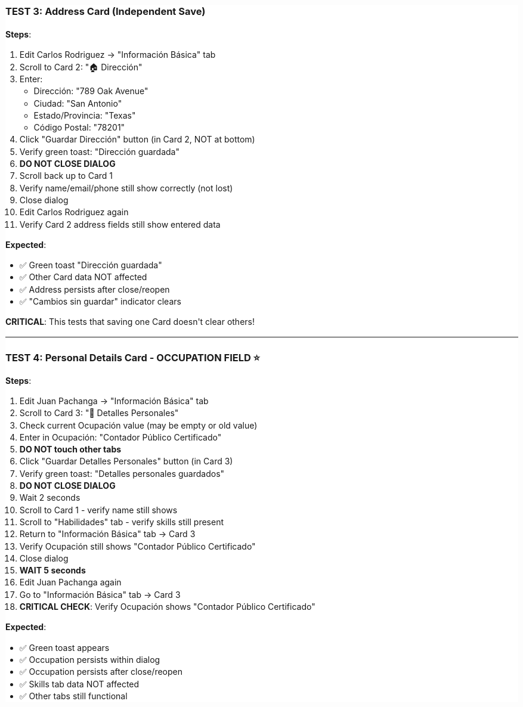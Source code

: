 
### TEST 3: Address Card (Independent Save)
**Steps**:
1. Edit Carlos Rodriguez → "Información Básica" tab
2. Scroll to Card 2: "🏠 Dirección"
3. Enter:
   - Dirección: "789 Oak Avenue"
   - Ciudad: "San Antonio"
   - Estado/Provincia: "Texas"
   - Código Postal: "78201"
4. Click "Guardar Dirección" button (in Card 2, NOT at bottom)
5. Verify green toast: "Dirección guardada"
6. **DO NOT CLOSE DIALOG**
7. Scroll back up to Card 1
8. Verify name/email/phone still show correctly (not lost)
9. Close dialog
10. Edit Carlos Rodriguez again
11. Verify Card 2 address fields still show entered data

**Expected**:
- ✅ Green toast "Dirección guardada"
- ✅ Other Card data NOT affected
- ✅ Address persists after close/reopen
- ✅ "Cambios sin guardar" indicator clears

**CRITICAL**: This tests that saving one Card doesn't clear others!

---

### TEST 4: Personal Details Card - OCCUPATION FIELD ⭐
**Steps**:
1. Edit Juan Pachanga → "Información Básica" tab
2. Scroll to Card 3: "👤 Detalles Personales"
3. Check current Ocupación value (may be empty or old value)
4. Enter in Ocupación: "Contador Público Certificado"
5. **DO NOT touch other tabs**
6. Click "Guardar Detalles Personales" button (in Card 3)
7. Verify green toast: "Detalles personales guardados"
8. **DO NOT CLOSE DIALOG**
9. Wait 2 seconds
10. Scroll to Card 1 - verify name still shows
11. Scroll to "Habilidades" tab - verify skills still present
12. Return to "Información Básica" tab → Card 3
13. Verify Ocupación still shows "Contador Público Certificado"
14. Close dialog
15. **WAIT 5 seconds**
16. Edit Juan Pachanga again
17. Go to "Información Básica" tab → Card 3
18. **CRITICAL CHECK**: Verify Ocupación shows "Contador Público Certificado"

**Expected**:
- ✅ Green toast appears
- ✅ Occupation persists within dialog
- ✅ Occupation persists after close/reopen
- ✅ Skills tab data NOT affected
- ✅ Other tabs still functional
